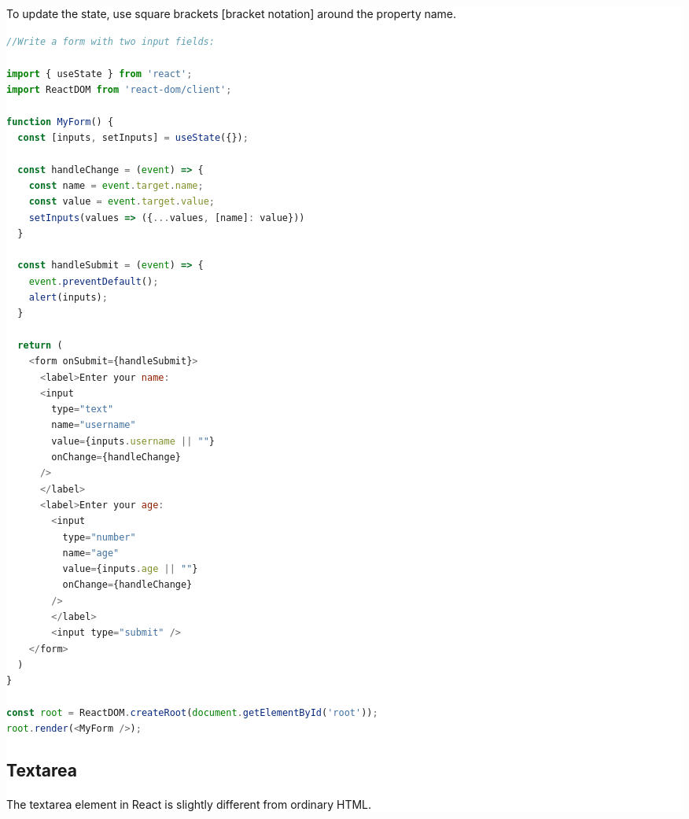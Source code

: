 To update the state, use square brackets [bracket notation] around the property name.

``` js title="Example:"
//Write a form with two input fields:

import { useState } from 'react';
import ReactDOM from 'react-dom/client';

function MyForm() {
  const [inputs, setInputs] = useState({});

  const handleChange = (event) => {
    const name = event.target.name;
    const value = event.target.value;
    setInputs(values => ({...values, [name]: value}))
  }

  const handleSubmit = (event) => {
    event.preventDefault();
    alert(inputs);
  }

  return (
    <form onSubmit={handleSubmit}>
      <label>Enter your name:
      <input 
        type="text" 
        name="username" 
        value={inputs.username || ""} 
        onChange={handleChange}
      />
      </label>
      <label>Enter your age:
        <input 
          type="number" 
          name="age" 
          value={inputs.age || ""} 
          onChange={handleChange}
        />
        </label>
        <input type="submit" />
    </form>
  )
}

const root = ReactDOM.createRoot(document.getElementById('root'));
root.render(<MyForm />);
```
## Textarea
The textarea element in React is slightly different from ordinary HTML.
